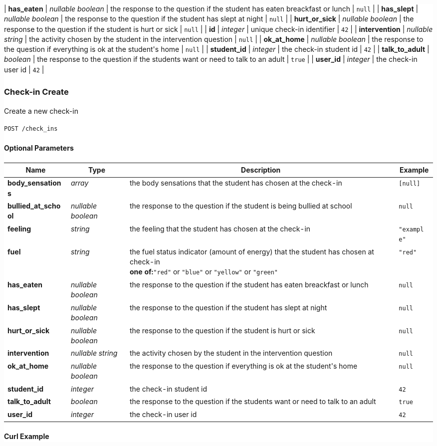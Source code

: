 | **has_eaten**          | _nullable boolean_ | the response to the question if the student has eaten breackfast or lunch                                                                           | `null`                   |
| **has_slept**          | _nullable boolean_ | the response to the question if the student has slept at night                                                                                      | `null`                   |
| **hurt_or_sick**       | _nullable boolean_ | the response to the question if the student is hurt or sick                                                                                         | `null`                   |
| **id**                 | _integer_          | unique check-in identifier                                                                                                                          | `42`                     |
| **intervention**       | _nullable string_  | the activity chosen by the student in the intervention question                                                                                     | `null`                   |
| **ok_at_home**         | _nullable boolean_ | the response to the question if everything is ok at the student's home                                                                              | `null`                   |
| **student_id**         | _integer_          | the check-in student id                                                                                                                             | `42`                     |
| **talk_to_adult**      | _boolean_          | the response to the question if the students want or need to talk to an adult                                                                       | `true`                   |
| **user_id**            | _integer_          | the check-in user id                                                                                                                                | `42`                     |

### <a name="link-POST-check_in-/check_ins">Check-in Create</a>

Create a new check-in

```
POST /check_ins
```

#### Optional Parameters

| Name                  | Type               | Description                                                                                                                                         | Example     |
| --------------------- | ------------------ | --------------------------------------------------------------------------------------------------------------------------------------------------- | ----------- |
| **body_sensations**   | _array_            | the body sensations that the student has chosen at the check-in                                                                                     | `[null]`    |
| **bullied_at_school** | _nullable boolean_ | the response to the question if the student is being bullied at school                                                                              | `null`      |
| **feeling**           | _string_           | the feeling that the student has chosen at the check-in                                                                                             | `"example"` |
| **fuel**              | _string_           | the fuel status indicator (amount of energy) that the student has chosen at check-in<br/> **one of:**`"red"` or `"blue"` or `"yellow"` or `"green"` | `"red"`     |
| **has_eaten**         | _nullable boolean_ | the response to the question if the student has eaten breackfast or lunch                                                                           | `null`      |
| **has_slept**         | _nullable boolean_ | the response to the question if the student has slept at night                                                                                      | `null`      |
| **hurt_or_sick**      | _nullable boolean_ | the response to the question if the student is hurt or sick                                                                                         | `null`      |
| **intervention**      | _nullable string_  | the activity chosen by the student in the intervention question                                                                                     | `null`      |
| **ok_at_home**        | _nullable boolean_ | the response to the question if everything is ok at the student's home                                                                              | `null`      |
| **student_id**        | _integer_          | the check-in student id                                                                                                                             | `42`        |
| **talk_to_adult**     | _boolean_          | the response to the question if the students want or need to talk to an adult                                                                       | `true`      |
| **user_id**           | _integer_          | the check-in user id                                                                                                                                | `42`        |

#### Curl Example
